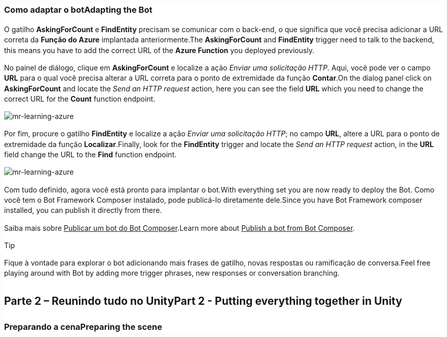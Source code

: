 ### <a name="adapting-the-bot"></a><span data-ttu-id="9b160-176">Como adaptar o bot</span><span class="sxs-lookup"><span data-stu-id="9b160-176">Adapting the Bot</span></span>

<span data-ttu-id="9b160-177">O gatilho **AskingForCount** e **FindEntity** precisam se comunicar com o back-end, o que significa que você precisa adicionar a URL correta da **Função do Azure** implantada anteriormente.</span><span class="sxs-lookup"><span data-stu-id="9b160-177">The **AskingForCount** and **FindEntity** trigger need to talk to the backend, this means you have to add the correct URL of the **Azure Function** you deployed previously.</span></span>

<span data-ttu-id="9b160-178">No painel de diálogo, clique em **AskingForCount** e localize a ação *Enviar uma solicitação HTTP*. Aqui, você pode ver o campo **URL** para o qual você precisa alterar a URL correta para o ponto de extremidade da função **Contar**.</span><span class="sxs-lookup"><span data-stu-id="9b160-178">On the dialog panel click on **AskingForCount** and locate the *Send an HTTP request* action, here you can see the field **URL** which you need to change the correct URL for the **Count** function endpoint.</span></span>

![mr-learning-azure](images/mr-learning-azure/tutorial5-section5-step1-1.png)

<span data-ttu-id="9b160-180">Por fim, procure o gatilho **FindEntity** e localize a ação *Enviar uma solicitação HTTP*; no campo **URL**, altere a URL para o ponto de extremidade da função **Localizar**.</span><span class="sxs-lookup"><span data-stu-id="9b160-180">Finally, look for the **FindEntity** trigger and locate the *Send an HTTP request* action, in the **URL** field change the URL to the **Find** function endpoint.</span></span>

![mr-learning-azure](images/mr-learning-azure/tutorial5-section5-step1-2.png)

<span data-ttu-id="9b160-182">Com tudo definido, agora você está pronto para implantar o bot.</span><span class="sxs-lookup"><span data-stu-id="9b160-182">With everything set you are now ready to deploy the Bot.</span></span> <span data-ttu-id="9b160-183">Como você tem o Bot Framework Composer instalado, pode publicá-lo diretamente dele.</span><span class="sxs-lookup"><span data-stu-id="9b160-183">Since you have Bot Framework composer installed, you can publish it directly from there.</span></span>

<span data-ttu-id="9b160-184">Saiba mais sobre [Publicar um bot do Bot Composer](https://docs.microsoft.com/composer/how-to-publish-bot).</span><span class="sxs-lookup"><span data-stu-id="9b160-184">Learn more about [Publish a bot from Bot Composer](https://docs.microsoft.com/composer/how-to-publish-bot).</span></span>

> [!TIP]
> <span data-ttu-id="9b160-185">Fique à vontade para explorar o bot adicionando mais frases de gatilho, novas respostas ou ramificação de conversa.</span><span class="sxs-lookup"><span data-stu-id="9b160-185">Feel free playing around with Bot by adding more trigger phrases, new responses or conversation branching.</span></span>

## <a name="part-2---putting-everything-together-in-unity"></a><span data-ttu-id="9b160-186">Parte 2 – Reunindo tudo no Unity</span><span class="sxs-lookup"><span data-stu-id="9b160-186">Part 2 - Putting everything together in Unity</span></span>

### <a name="preparing-the-scene"></a><span data-ttu-id="9b160-187">Preparando a cena</span><span class="sxs-lookup"><span data-stu-id="9b160-187">Preparing the scene</span></span>
